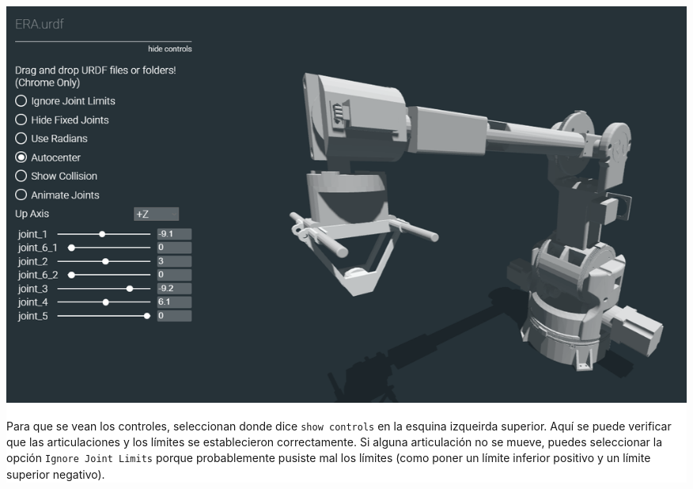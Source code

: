 ![Probar_URDF_web](assets/Probar_URDF_web.png)

Para que se vean los controles, seleccionan donde dice `show controls` en la esquina izqueirda superior. Aquí se puede verificar que las articulaciones y los límites se establecieron correctamente. Si alguna articulación no se mueve, puedes seleccionar la opción `Ignore Joint Limits` porque probablemente pusiste mal los límites (como poner un límite inferior positivo y un límite superior negativo).